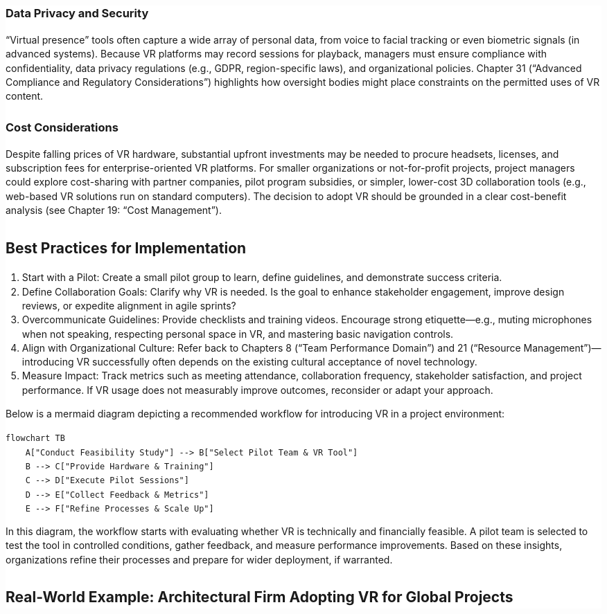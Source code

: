 ### Data Privacy and Security
“Virtual presence” tools often capture a wide array of personal data, from voice to facial tracking or even biometric signals (in advanced systems). Because VR platforms may record sessions for playback, managers must ensure compliance with confidentiality, data privacy regulations (e.g., GDPR, region-specific laws), and organizational policies. Chapter 31 (“Advanced Compliance and Regulatory Considerations”) highlights how oversight bodies might place constraints on the permitted uses of VR content.

### Cost Considerations
Despite falling prices of VR hardware, substantial upfront investments may be needed to procure headsets, licenses, and subscription fees for enterprise-oriented VR platforms. For smaller organizations or not-for-profit projects, project managers could explore cost-sharing with partner companies, pilot program subsidies, or simpler, lower-cost 3D collaboration tools (e.g., web-based VR solutions run on standard computers). The decision to adopt VR should be grounded in a clear cost-benefit analysis (see Chapter 19: “Cost Management”).

## Best Practices for Implementation

1. Start with a Pilot: Create a small pilot group to learn, define guidelines, and demonstrate success criteria.  
2. Define Collaboration Goals: Clarify why VR is needed. Is the goal to enhance stakeholder engagement, improve design reviews, or expedite alignment in agile sprints?  
3. Overcommunicate Guidelines: Provide checklists and training videos. Encourage strong etiquette—e.g., muting microphones when not speaking, respecting personal space in VR, and mastering basic navigation controls.  
4. Align with Organizational Culture: Refer back to Chapters 8 (“Team Performance Domain”) and 21 (“Resource Management”)—introducing VR successfully often depends on the existing cultural acceptance of novel technology.  
5. Measure Impact: Track metrics such as meeting attendance, collaboration frequency, stakeholder satisfaction, and project performance. If VR usage does not measurably improve outcomes, reconsider or adapt your approach.  

Below is a mermaid diagram depicting a recommended workflow for introducing VR in a project environment:

```mermaid
flowchart TB
    A["Conduct Feasibility Study"] --> B["Select Pilot Team & VR Tool"]
    B --> C["Provide Hardware & Training"]
    C --> D["Execute Pilot Sessions"]
    D --> E["Collect Feedback & Metrics"]
    E --> F["Refine Processes & Scale Up"]
```

In this diagram, the workflow starts with evaluating whether VR is technically and financially feasible. A pilot team is selected to test the tool in controlled conditions, gather feedback, and measure performance improvements. Based on these insights, organizations refine their processes and prepare for wider deployment, if warranted.

## Real-World Example: Architectural Firm Adopting VR for Global Projects
